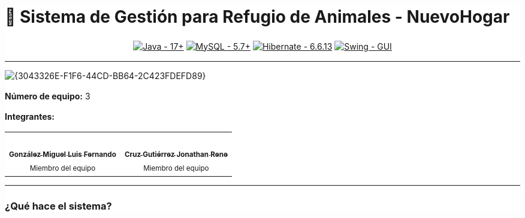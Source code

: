 # 🐾 Sistema de Gestión para Refugio de Animales - NuevoHogar

<div align="center">

[![Java - 17+](https://img.shields.io/badge/Java-17+-FE7D37)](https://www.oracle.com/in/java/technologies/downloads/)
[![MySQL - 5.7+](https://img.shields.io/badge/MySQL-5.7%2B-blue?logo=mysql)](https://mysql.com)
[![Hibernate - 6.6.13](https://img.shields.io/badge/Hibernate-6.6.13-BCAE79?logo=hibernate)](https://hibernate.org/)
[![Swing - GUI](https://img.shields.io/badge/Swing-GUI-97CA00)]()

</div>

---

<img width="1442" height="931" alt="{3043326E-F1F6-44CD-BB64-2C423FDEFD89}" src="https://github.com/user-attachments/assets/a78bca72-6b36-4bdb-bf58-5f40292d68f2" />

**Número de equipo:** 3

**Integrantes:**  

<div align="center">
  <table>
    <tr>
      <td align="center">
        <a href="https://github.com/fergmlx">
          <img src="https://github.com/fergmlx.png" width="100px;" alt=""/>
          <br />
          <sub><b>González Miguel Luis Fernando</b></sub>
        </a>
        <br />
        <sub>Miembro del equipo</sub>
      </td>
      <td align="center">
        <a href="https://github.com/JonathanRene">
          <img src="https://github.com/JonathanRene.png" width="100px;" alt=""/>
          <br />
          <sub><b>Cruz Gutiérrez Jonathan Rene</b></sub>
        </a>
        <br />
        <sub>Miembro del equipo</sub>
      </td>
    </tr>
  </table>
</div>

---

### ¿Qué hace el sistema?
